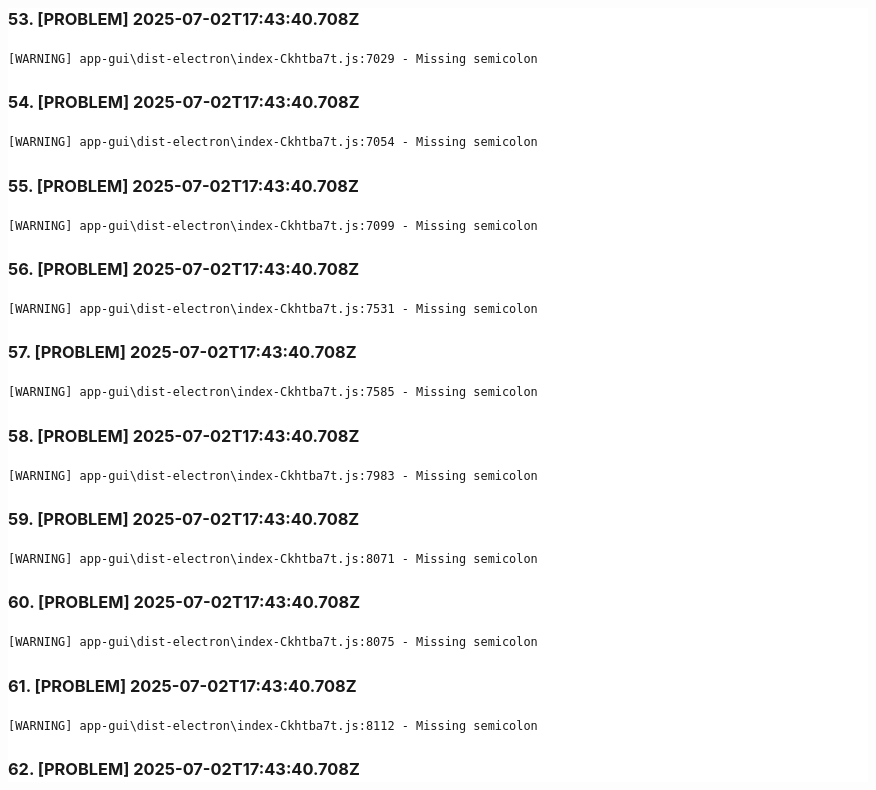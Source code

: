 ### 53. [PROBLEM] 2025-07-02T17:43:40.708Z

```
[WARNING] app-gui\dist-electron\index-Ckhtba7t.js:7029 - Missing semicolon
```

### 54. [PROBLEM] 2025-07-02T17:43:40.708Z

```
[WARNING] app-gui\dist-electron\index-Ckhtba7t.js:7054 - Missing semicolon
```

### 55. [PROBLEM] 2025-07-02T17:43:40.708Z

```
[WARNING] app-gui\dist-electron\index-Ckhtba7t.js:7099 - Missing semicolon
```

### 56. [PROBLEM] 2025-07-02T17:43:40.708Z

```
[WARNING] app-gui\dist-electron\index-Ckhtba7t.js:7531 - Missing semicolon
```

### 57. [PROBLEM] 2025-07-02T17:43:40.708Z

```
[WARNING] app-gui\dist-electron\index-Ckhtba7t.js:7585 - Missing semicolon
```

### 58. [PROBLEM] 2025-07-02T17:43:40.708Z

```
[WARNING] app-gui\dist-electron\index-Ckhtba7t.js:7983 - Missing semicolon
```

### 59. [PROBLEM] 2025-07-02T17:43:40.708Z

```
[WARNING] app-gui\dist-electron\index-Ckhtba7t.js:8071 - Missing semicolon
```

### 60. [PROBLEM] 2025-07-02T17:43:40.708Z

```
[WARNING] app-gui\dist-electron\index-Ckhtba7t.js:8075 - Missing semicolon
```

### 61. [PROBLEM] 2025-07-02T17:43:40.708Z

```
[WARNING] app-gui\dist-electron\index-Ckhtba7t.js:8112 - Missing semicolon
```

### 62. [PROBLEM] 2025-07-02T17:43:40.708Z
